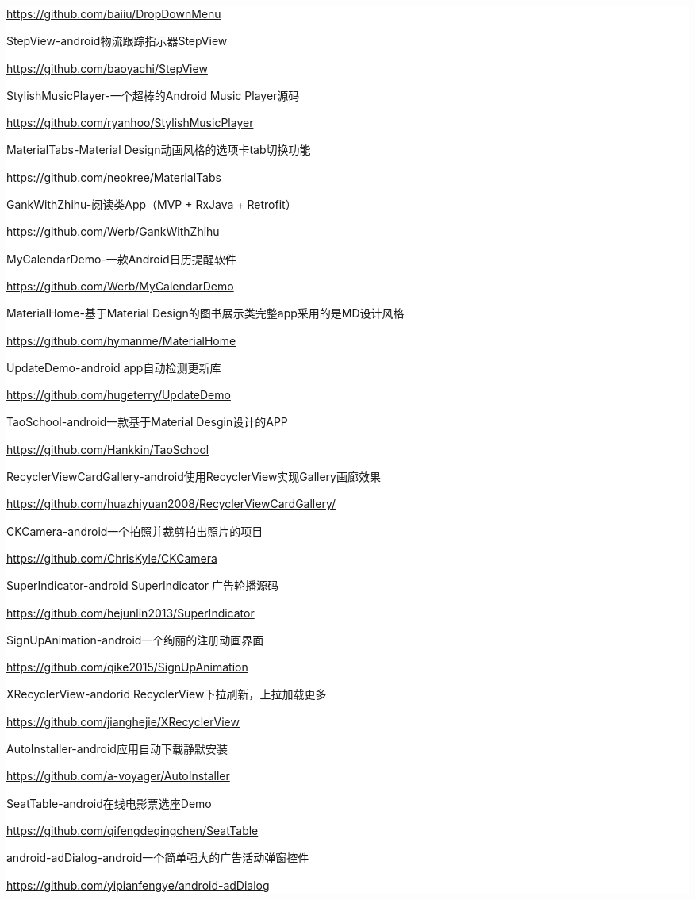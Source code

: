 https://github.com/baiiu/DropDownMenu

StepView-android物流跟踪指示器StepView

https://github.com/baoyachi/StepView

StylishMusicPlayer-一个超棒的Android Music Player源码

https://github.com/ryanhoo/StylishMusicPlayer

MaterialTabs-Material Design动画风格的选项卡tab切换功能

https://github.com/neokree/MaterialTabs

GankWithZhihu-阅读类App（MVP + RxJava + Retrofit）

https://github.com/Werb/GankWithZhihu

MyCalendarDemo-一款Android日历提醒软件

https://github.com/Werb/MyCalendarDemo

MaterialHome-基于Material Design的图书展示类完整app采用的是MD设计风格

https://github.com/hymanme/MaterialHome

UpdateDemo-android app自动检测更新库

https://github.com/hugeterry/UpdateDemo

TaoSchool-android一款基于Material Desgin设计的APP

https://github.com/Hankkin/TaoSchool

RecyclerViewCardGallery-android使用RecyclerView实现Gallery画廊效果

https://github.com/huazhiyuan2008/RecyclerViewCardGallery/

CKCamera-android一个拍照并裁剪拍出照片的项目

https://github.com/ChrisKyle/CKCamera

SuperIndicator-android SuperIndicator 广告轮播源码

https://github.com/hejunlin2013/SuperIndicator

SignUpAnimation-android一个绚丽的注册动画界面

https://github.com/qike2015/SignUpAnimation

XRecyclerView-andorid RecyclerView下拉刷新，上拉加载更多

https://github.com/jianghejie/XRecyclerView

AutoInstaller-android应用自动下载静默安装

https://github.com/a-voyager/AutoInstaller

SeatTable-android在线电影票选座Demo

https://github.com/qifengdeqingchen/SeatTable

android-adDialog-android一个简单强大的广告活动弹窗控件

https://github.com/yipianfengye/android-adDialog
